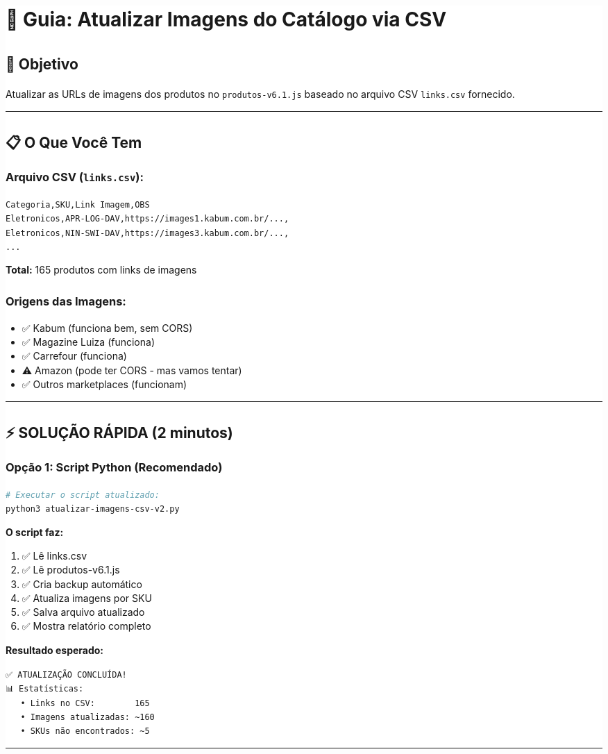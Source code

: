 # 📖 Guia: Atualizar Imagens do Catálogo via CSV

## 🎯 Objetivo

Atualizar as URLs de imagens dos produtos no `produtos-v6.1.js` baseado no arquivo CSV `links.csv` fornecido.

---

## 📋 O Que Você Tem

### Arquivo CSV (`links.csv`):
```csv
Categoria,SKU,Link Imagem,OBS
Eletronicos,APR-LOG-DAV,https://images1.kabum.com.br/...,
Eletronicos,NIN-SWI-DAV,https://images3.kabum.com.br/...,
...
```

**Total:** 165 produtos com links de imagens

### Origens das Imagens:
- ✅ Kabum (funciona bem, sem CORS)
- ✅ Magazine Luiza (funciona)
- ✅ Carrefour (funciona)
- ⚠️ Amazon (pode ter CORS - mas vamos tentar)
- ✅ Outros marketplaces (funcionam)

---

## ⚡ SOLUÇÃO RÁPIDA (2 minutos)

### Opção 1: Script Python (Recomendado)

```bash
# Executar o script atualizado:
python3 atualizar-imagens-csv-v2.py
```

**O script faz:**
1. ✅ Lê links.csv
2. ✅ Lê produtos-v6.1.js
3. ✅ Cria backup automático
4. ✅ Atualiza imagens por SKU
5. ✅ Salva arquivo atualizado
6. ✅ Mostra relatório completo

**Resultado esperado:**
```
✅ ATUALIZAÇÃO CONCLUÍDA!
📊 Estatísticas:
   • Links no CSV:        165
   • Imagens atualizadas: ~160
   • SKUs não encontrados: ~5
```

---